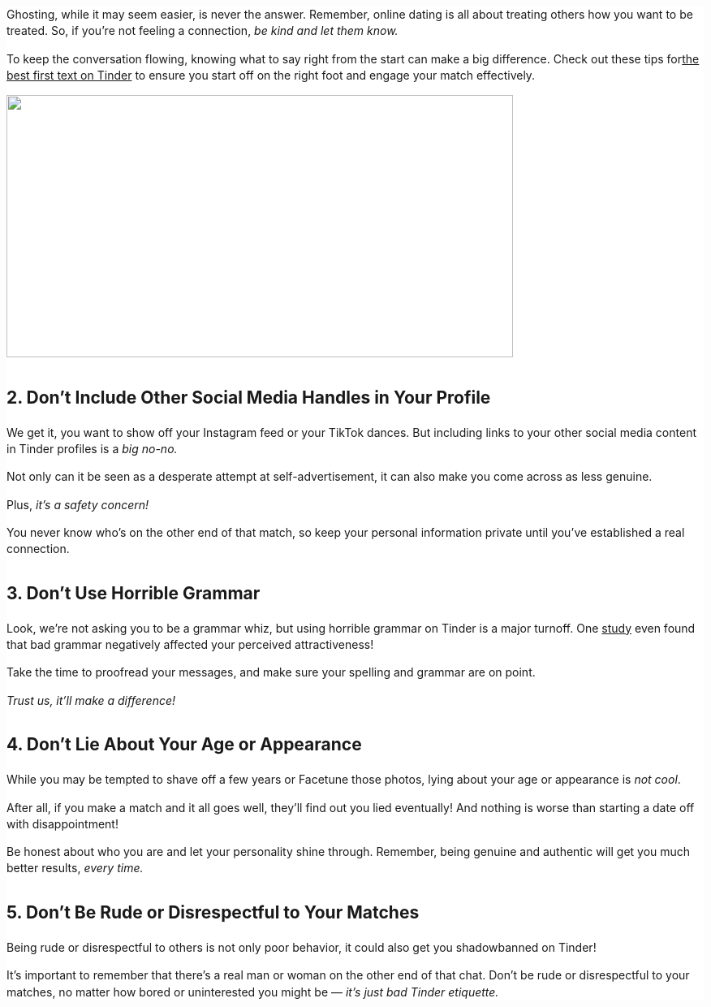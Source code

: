 Ghosting, while it may seem easier, is never the answer. Remember, online dating is all about treating others how you want to be treated. So, if you’re not feeling a connection, *be kind and let them know.*

To keep the conversation flowing, knowing what to say right from the start can make a big difference. Check out these tips for[the best first text on Tinder](https://thematchartist.com/tinder/best-first-text-tinder/) to ensure you start off on the right foot and engage your match effectively.<br>

*<img src="https://lh7-us.googleusercontent.com/docsz/AD_4nXcv7GLU-vKgsXgODBZtXPqaLd_GKt4WVsclww0gGCuc1LcTkcYrhjcLuMqD1dDo8x1DmYAl_PxctbQpomFz4zlcqF0kXOmkcEDfQBeX-wTFDkooI7vcszTJC48jP8OoPGY_oeb-xP_C65VJYWJM1bUZuqRO?key=Qjdbf3WTtWMhrK1_mr6ZTQ" height="323" width="624" />*

## 2\. Don’t Include Other Social Media Handles in Your Profile

We get it, you want to show off your Instagram feed or your TikTok dances. But including links to your other social media content in Tinder profiles is a *big no-no.*

Not only can it be seen as a desperate attempt at self-advertisement, it can also make you come across as less genuine.

Plus, *it’s a safety concern!*

You never know who’s on the other end of that match, so keep your personal information private until you’ve established a real connection.

## 3\. Don’t Use Horrible Grammar

Look, we’re not asking you to be a grammar whiz, but using horrible grammar on Tinder is a major turnoff. One [study](https://www.theguardian.com/news/shortcuts/2019/nov/19/online-daters-dating-emoticons-grammar-literacy-partner-ideal-spelling) even found that bad grammar negatively affected your perceived attractiveness!

Take the time to proofread your messages, and make sure your spelling and grammar are on point.

*Trust us, it’ll make a difference!*

## 4\. Don’t Lie About Your Age or Appearance

While you may be tempted to shave off a few years or Facetune those photos, lying about your age or appearance is *not cool*.

After all, if you make a match and it all goes well, they’ll find out you lied eventually! And nothing is worse than starting a date off with disappointment!

Be honest about who you are and let your personality shine through. Remember, being genuine and authentic will get you much better results, *every time.*

## 5\. Don’t Be Rude or Disrespectful to Your Matches

Being rude or disrespectful to others is not only poor behavior, it could also get you shadowbanned on Tinder!

It’s important to remember that there’s a real man or woman on the other end of that chat. Don’t be rude or disrespectful to your matches, no matter how bored or uninterested you might be — *it’s just bad Tinder etiquette.*
